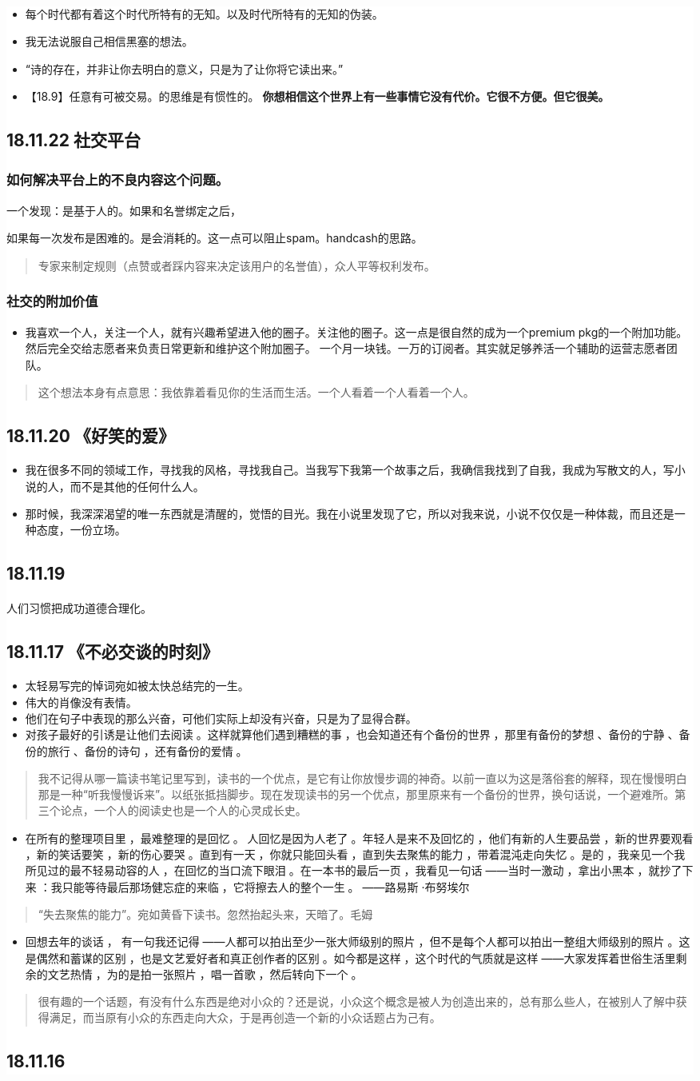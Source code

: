 - 每个时代都有着这个时代所特有的无知。以及时代所特有的无知的伪装。

- 我无法说服自己相信黑塞的想法。

- “诗的存在，并非让你去明白的意义，只是为了让你将它读出来。”

- 【18.9】任意有可被交易。的思维是有惯性的。 **你想相信这个世界上有一些事情它没有代价。它很不方便。但它很美。**

## 18.11.22 社交平台

### 如何解决平台上的不良内容这个问题。

一个发现：是基于人的。如果和名誉绑定之后，

如果每一次发布是困难的。是会消耗的。这一点可以阻止spam。handcash的思路。
> 专家来制定规则（点赞或者踩内容来决定该用户的名誉值），众人平等权利发布。

### 社交的附加价值

- 我喜欢一个人，关注一个人，就有兴趣希望进入他的圈子。关注他的圈子。这一点是很自然的成为一个premium pkg的一个附加功能。然后完全交给志愿者来负责日常更新和维护这个附加圈子。
一个月一块钱。一万的订阅者。其实就足够养活一个辅助的运营志愿者团队。
> 这个想法本身有点意思：我依靠着看见你的生活而生活。一个人看着一个人看着一个人。


## 18.11.20 《好笑的爱》

- 我在很多不同的领域工作，寻找我的风格，寻找我自己。当我写下我第一个故事之后，我确信我找到了自我，我成为写散文的人，写小说的人，而不是其他的任何什么人。

- 那时候，我深深渴望的唯一东西就是清醒的，觉悟的目光。我在小说里发现了它，所以对我来说，小说不仅仅是一种体裁，而且还是一种态度，一份立场。


## 18.11.19

人们习惯把成功道德合理化。

## 18.11.17 《不必交谈的时刻》


- 太轻易写完的悼词宛如被太快总结完的一生。
- 伟大的肖像没有表情。
- 他们在句子中表现的那么兴奋，可他们实际上却没有兴奋，只是为了显得合群。
- 对孩子最好的引诱是让他们去阅读 。这样就算他们遇到糟糕的事 ，也会知道还有个备份的世界 ，那里有备份的梦想 、备份的宁静 、备份的旅行 、备份的诗句 ，还有备份的爱情 。
> 我不记得从哪一篇读书笔记里写到，读书的一个优点，是它有让你放慢步调的神奇。以前一直以为这是落俗套的解释，现在慢慢明白那是一种“听我慢慢诉来”。以纸张抵挡脚步。现在发现读书的另一个优点，那里原来有一个备份的世界，换句话说，一个避难所。第三个论点，一个人的阅读史也是一个人的心灵成长史。
- 在所有的整理项目里 ，最难整理的是回忆 。 人回忆是因为人老了 。年轻人是来不及回忆的 ，他们有新的人生要品尝 ，新的世界要观看 ，新的笑话要笑 ，新的伤心要哭 。直到有一天 ，你就只能回头看 ，直到失去聚焦的能力 ，带着混沌走向失忆 。是的 ，我亲见一个我所见过的最不轻易动容的人 ，在回忆的当口流下眼泪 。在一本书的最后一页 ，我看见一句话 ——当时一激动 ，拿出小黑本 ，就抄了下来 ：我只能等待最后那场健忘症的来临 ，它将擦去人的整个一生 。 ——路易斯 ·布努埃尔
> “失去聚焦的能力”。宛如黄昏下读书。忽然抬起头来，天暗了。毛姆
- 回想去年的谈话 ， 有一句我还记得 ——人都可以拍出至少一张大师级别的照片 ，但不是每个人都可以拍出一整组大师级别的照片 。这是偶然和蓄谋的区别 ，也是文艺爱好者和真正创作者的区别 。如今都是这样 ，这个时代的气质就是这样 ——大家发挥着世俗生活里剩余的文艺热情 ，为的是拍一张照片 ，唱一首歌 ，然后转向下一个 。
> 很有趣的一个话题，有没有什么东西是绝对小众的？还是说，小众这个概念是被人为创造出来的，总有那么些人，在被别人了解中获得满足，而当原有小众的东西走向大众，于是再创造一个新的小众话题占为己有。


## 18.11.16
